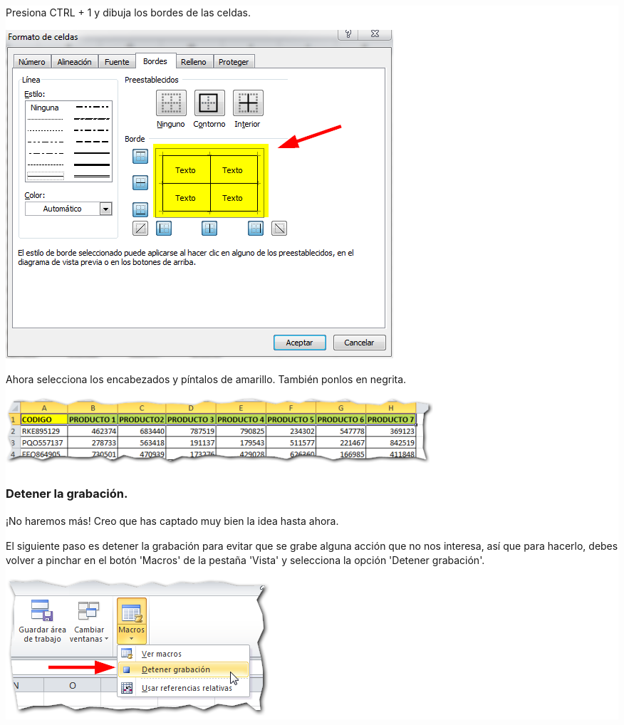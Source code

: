 Presiona CTRL + 1 y dibuja los bordes de las celdas.

[![Cómo grabar macros](/src/assets/images/2023/como-grabar-macros-000353.png)](http://raymundoycaza.com/wp-content/uploads/como-grabar-macros-000353.png)

Ahora selecciona los encabezados y píntalos de amarillo. También ponlos en negrita.

[![Cómo grabar macros](/src/assets/images/2023/como-grabar-macros-000354-600x97.png)](http://raymundoycaza.com/wp-content/uploads/como-grabar-macros-000354.png)

### Detener la grabación.

¡No haremos más! Creo que has captado muy bien la idea hasta ahora.

El siguiente paso es detener la grabación para evitar que se grabe alguna acción que no nos interesa, así que para hacerlo, debes volver a pinchar en el botón 'Macros' de la pestaña 'Vista' y selecciona la opción 'Detener grabación'.

[![Cómo grabar macros](/src/assets/images/2023/como-grabar-macros-000355.png)](http://raymundoycaza.com/wp-content/uploads/como-grabar-macros-000355.png)
